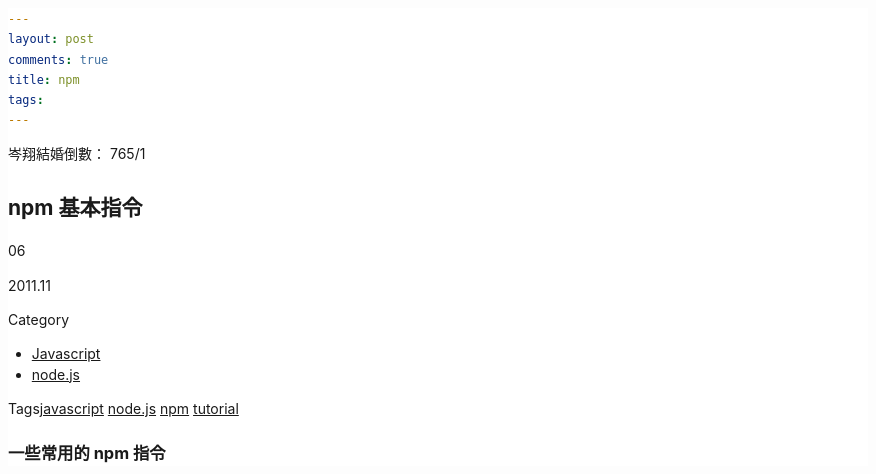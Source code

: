 ```yaml
---
layout: post
comments: true
title: npm
tags: 
---
```


岑翔結婚倒數： 765/1
## npm 基本指令

06

2011.11

Category

* [Javascript](http://dreamerslab.com/blog/tw/category/javascript-2/ "View all posts in Javascript")
* [node.js](http://dreamerslab.com/blog/tw/category/javascript-2/node-js/ "View all posts in node.js")

Tags[javascript](http://dreamerslab.com/blog/tw/tag/javascript/) [node.js](http://dreamerslab.com/blog/tw/tag/node-js/) [npm](http://dreamerslab.com/blog/tw/tag/npm/) [tutorial](http://dreamerslab.com/blog/tw/tag/tutorial/)

<iframe src="//www.facebook.com/plugins/like.php?href=http%3A%2F%2Fdreamerslab.com%2Fblog%2Ftw%2Fnpm-basic-commands%2F&send=false&layout=button_count&width=100&show_faces=false&action=like&colorscheme=light&height=27&locale=en_US" scrolling="no" frameborder="0" style="border:none; overflow:hidden; width:100px; height:27px;" allowtransparency="true"></iframe>

<iframe ng-non-bindable="" frameborder="0" hspace="0" marginheight="0" marginwidth="0" scrolling="no" style="position: static; top: 0px; width: 90px; margin: 0px; border-style: none; left: 0px; visibility: visible; height: 20px;" tabindex="0" vspace="0" width="100%" id="I1_1489974281034" name="I1_1489974281034" src="https://apis.google.com/u/0/se/0/_/+1/fastbutton?usegapi=1&size=medium&hl=en&origin=http%3A%2F%2Fdreamerslab.com&url=http%3A%2F%2Fdreamerslab.com%2Fblog%2Ftw%2Fnpm-basic-commands%2F&gsrc=3p&jsh=m%3B%2F_%2Fscs%2Fapps-static%2F_%2Fjs%2Fk%3Doz.gapi.zh_TW.jhdYBqUVLic.O%2Fm%3D__features__%2Fam%3DAQ%2Frt%3Dj%2Fd%3D1%2Frs%3DAGLTcCMbHgt1JXIACbMb14z2c8lsx5wQDw#_methods=onPlusOne%2C_ready%2C_close%2C_open%2C_resizeMe%2C_renderstart%2Concircled%2Cdrefresh%2Cerefresh%2Conload&id=I1_1489974281034&parent=http%3A%2F%2Fdreamerslab.com&pfname=&rpctoken=81091444" data-gapiattached="true" title="+1"></iframe>

<iframe id="twitter-widget-0" scrolling="no" frameborder="0" allowtransparency="true" class="twitter-share-button twitter-share-button-rendered twitter-tweet-button" title="Twitter Tweet Button" src="http://platform.twitter.com/widgets/tweet_button.a0ec3119d8db2bc5422f2144c89ad7a9.en.html#dnt=false&id=twitter-widget-0&lang=en&original_referer=http%3A%2F%2Fdreamerslab.com%2Fblog%2Ftw%2Fnpm-basic-commands%2F&size=m&text=npm%20%E5%9F%BA%E6%9C%AC%E6%8C%87%E4%BB%A4&time=1489974278746&type=share&url=http%3A%2F%2Fdreamerslab.com%2Fblog%2Ftw%2Fnpm-basic-commands%2F" style="position: static; visibility: visible; width: 63px; height: 20px;" data-url="http://dreamerslab.com/blog/tw/npm-basic-commands/"></iframe>

### 一些常用的 npm 指令
